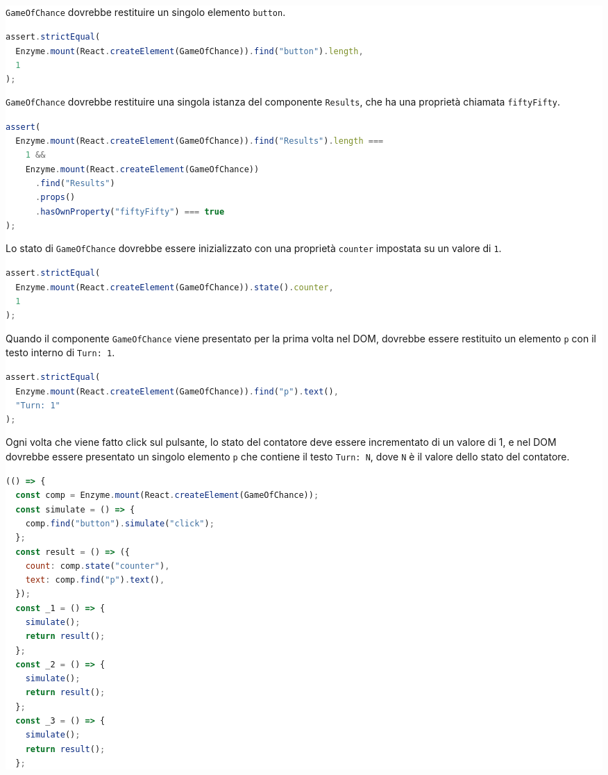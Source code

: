 `GameOfChance` dovrebbe restituire un singolo elemento `button`.

```js
assert.strictEqual(
  Enzyme.mount(React.createElement(GameOfChance)).find("button").length,
  1
);
```

`GameOfChance` dovrebbe restituire una singola istanza del componente `Results`, che ha una proprietà chiamata `fiftyFifty`.

```js
assert(
  Enzyme.mount(React.createElement(GameOfChance)).find("Results").length ===
    1 &&
    Enzyme.mount(React.createElement(GameOfChance))
      .find("Results")
      .props()
      .hasOwnProperty("fiftyFifty") === true
);
```

Lo stato di `GameOfChance` dovrebbe essere inizializzato con una proprietà `counter` impostata su un valore di `1`.

```js
assert.strictEqual(
  Enzyme.mount(React.createElement(GameOfChance)).state().counter,
  1
);
```

Quando il componente `GameOfChance` viene presentato per la prima volta nel DOM, dovrebbe essere restituito un elemento `p` con il testo interno di `Turn: 1`.

```js
assert.strictEqual(
  Enzyme.mount(React.createElement(GameOfChance)).find("p").text(),
  "Turn: 1"
);
```

Ogni volta che viene fatto click sul pulsante, lo stato del contatore deve essere incrementato di un valore di 1, e nel DOM dovrebbe essere presentato un singolo elemento `p` che contiene il testo `Turn: N`, dove `N` è il valore dello stato del contatore.

```js
(() => {
  const comp = Enzyme.mount(React.createElement(GameOfChance));
  const simulate = () => {
    comp.find("button").simulate("click");
  };
  const result = () => ({
    count: comp.state("counter"),
    text: comp.find("p").text(),
  });
  const _1 = () => {
    simulate();
    return result();
  };
  const _2 = () => {
    simulate();
    return result();
  };
  const _3 = () => {
    simulate();
    return result();
  };
```